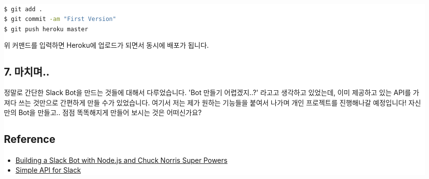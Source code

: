 ```bash
$ git add .
$ git commit -am "First Version"
$ git push heroku master
```

위 커맨드를 입력하면 Heroku에 업로드가 되면서 동시에 배포가 됩니다.



## 7. 마치며..

정말로 간단한 Slack Bot을 만드는 것들에 대해서 다루었습니다. 'Bot 만들기 어렵겠지..?' 라고고 생각하고 있었는데, 이미 제공하고 있는 API를 가져다 쓰는 것만으로 간편하게 만들 수가 있었습니다. 여기서 저는 제가 원하는 기능들을 붙여서 나가며 개인 프로젝트를 진행해나갈 예정입니다! 자신만의 Bot을 만들고.. 점점 똑똑해지게 만들어 보시는 것은 어떠신가요?



## Reference

-  [Building a Slack Bot with Node.js and Chuck Norris Super Powers](https://scotch.io/tutorials/building-a-slack-bot-with-node-js-and-chuck-norris-super-powers) 
- [Simple API for Slack](https://www.npmjs.com/package/slackbots)